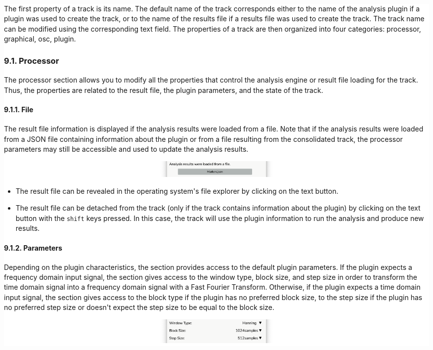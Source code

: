 The first property of a track is its name. The default name of the track corresponds either to the name of the analysis plugin if a plugin was used to create the track, or to the name of the results file if a results file was used to create the track. The track name can be modified using the corresponding text field. The properties of a track are then organized into four categories: processor, graphical, osc, plugin.

### 9.1. Processor

The processor section allows you to modify all the properties that control the analysis engine or result file loading for the track. Thus, the properties are related to the result file, the plugin parameters, and the state of the track.

#### 9.1.1. File

The result file information is displayed if the analysis results were loaded from a file. Note that if the analysis results were loaded from a JSON file containing information about the plugin or from a file resulting from the consolidated track, the processor parameters may still be accessible and used to update the analysis results.

<p align="center">
<img src="Images/section-track-properties.2-v1.0.5.png" width="232"/>
</p>

- The result file can be revealed in the operating system's file explorer by clicking on the text button.

- The result file can be detached from the track (only if the track contains information about the plugin) by clicking on the text button with the `shift` keys pressed. In this case, the track will use the plugin information to run the analysis and produce new results.

#### 9.1.2. Parameters 

Depending on the plugin characteristics, the section provides access to the default plugin parameters. If the plugin expects a frequency domain input signal, the section gives access to the window type, block size, and step size in order to transform the time domain signal into a frequency domain signal with a Fast Fourier Transform. Otherwise, if the plugin expects a time domain input signal, the section gives access to the block type if the plugin has no preferred block size, to the step size if the plugin has no preferred step size or doesn't expect the step size to be equal to the block size.

<p align="center">
<img src="Images/section-track-properties.3-v1.0.5.png" width="232"/>
</p>

